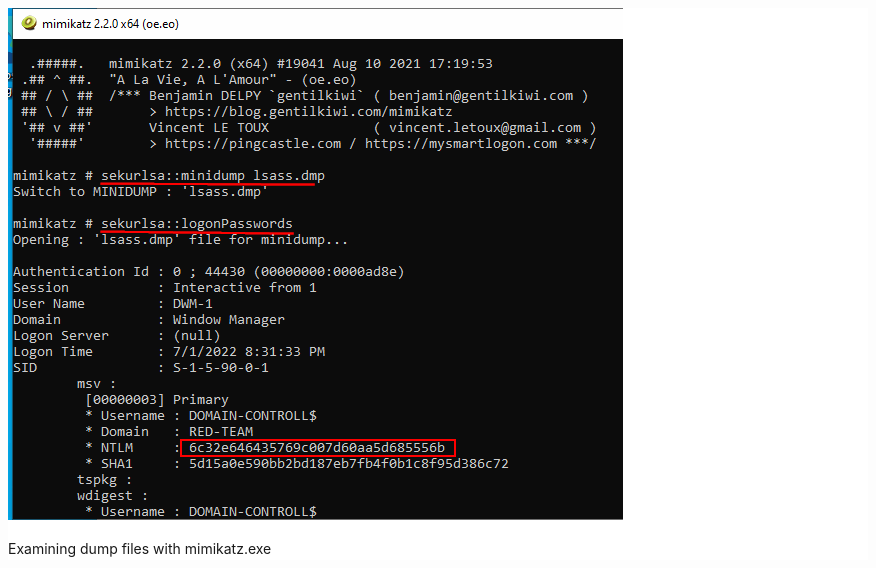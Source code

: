 ![Examining dump files with mimikatz.exe](media/373a17b8eb3b9b84c607636e488422fd.png)

Examining dump files with mimikatz.exe
